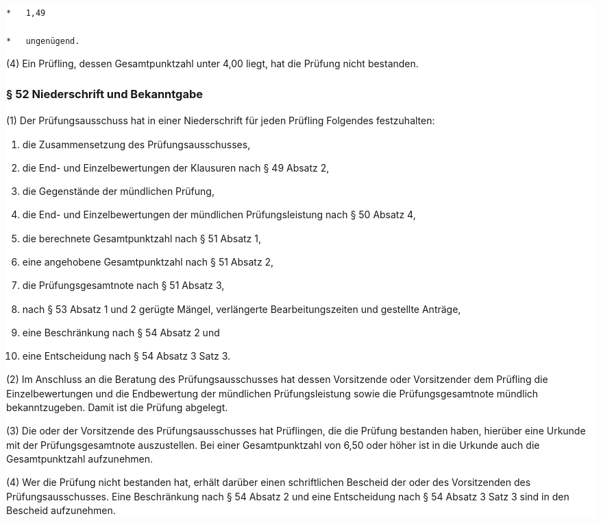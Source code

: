     *   1,49

    *   ungenügend.




(4) Ein Prüfling, dessen Gesamtpunktzahl unter 4,00 liegt, hat die
Prüfung nicht bestanden.


### § 52 Niederschrift und Bekanntgabe

(1) Der Prüfungsausschuss hat in einer Niederschrift für jeden
Prüfling Folgendes festzuhalten:

1.  die Zusammensetzung des Prüfungsausschusses,


2.  die End- und Einzelbewertungen der Klausuren nach § 49 Absatz 2,


3.  die Gegenstände der mündlichen Prüfung,


4.  die End- und Einzelbewertungen der mündlichen Prüfungsleistung nach §
    50 Absatz 4,


5.  die berechnete Gesamtpunktzahl nach § 51 Absatz 1,


6.  eine angehobene Gesamtpunktzahl nach § 51 Absatz 2,


7.  die Prüfungsgesamtnote nach § 51 Absatz 3,


8.  nach § 53 Absatz 1 und 2 gerügte Mängel, verlängerte
    Bearbeitungszeiten und gestellte Anträge,


9.  eine Beschränkung nach § 54 Absatz 2 und


10. eine Entscheidung nach § 54 Absatz 3 Satz 3.




(2) Im Anschluss an die Beratung des Prüfungsausschusses hat dessen
Vorsitzende oder Vorsitzender dem Prüfling die Einzelbewertungen und
die Endbewertung der mündlichen Prüfungsleistung sowie die
Prüfungsgesamtnote mündlich bekanntzugeben. Damit ist die Prüfung
abgelegt.

(3) Die oder der Vorsitzende des Prüfungsausschusses hat Prüflingen,
die die Prüfung bestanden haben, hierüber eine Urkunde mit der
Prüfungsgesamtnote auszustellen. Bei einer Gesamtpunktzahl von 6,50
oder höher ist in die Urkunde auch die Gesamtpunktzahl aufzunehmen.

(4) Wer die Prüfung nicht bestanden hat, erhält darüber einen
schriftlichen Bescheid der oder des Vorsitzenden des
Prüfungsausschusses. Eine Beschränkung nach § 54 Absatz 2 und eine
Entscheidung nach § 54 Absatz 3 Satz 3 sind in den Bescheid
aufzunehmen.
